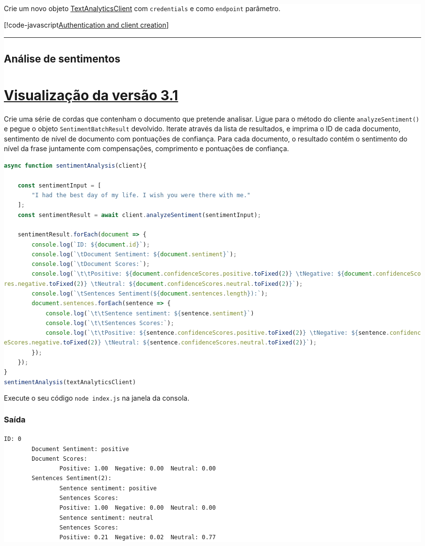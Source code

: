 Crie um novo objeto [TextAnalyticsClient](/javascript/api/@azure/cognitiveservices-textanalytics/textanalyticsclient) com `credentials` e como `endpoint` parâmetro.

[!code-javascript[Authentication and client creation](~/cognitive-services-node-sdk-samples/Samples/textAnalytics.js?name=authentication)]

---

## <a name="sentiment-analysis"></a>Análise de sentimentos

# <a name="version-31-preview"></a>[Visualização da versão 3.1](#tab/version-3-1)

Crie uma série de cordas que contenham o documento que pretende analisar. Ligue para o método do cliente `analyzeSentiment()` e pegue o objeto `SentimentBatchResult` devolvido. Iterate através da lista de resultados, e imprima o ID de cada documento, sentimento de nível de documento com pontuações de confiança. Para cada documento, o resultado contém o sentimento do nível da frase juntamente com compensações, comprimento e pontuações de confiança.

```javascript
async function sentimentAnalysis(client){

    const sentimentInput = [
        "I had the best day of my life. I wish you were there with me."
    ];
    const sentimentResult = await client.analyzeSentiment(sentimentInput);

    sentimentResult.forEach(document => {
        console.log(`ID: ${document.id}`);
        console.log(`\tDocument Sentiment: ${document.sentiment}`);
        console.log(`\tDocument Scores:`);
        console.log(`\t\tPositive: ${document.confidenceScores.positive.toFixed(2)} \tNegative: ${document.confidenceScores.negative.toFixed(2)} \tNeutral: ${document.confidenceScores.neutral.toFixed(2)}`);
        console.log(`\tSentences Sentiment(${document.sentences.length}):`);
        document.sentences.forEach(sentence => {
            console.log(`\t\tSentence sentiment: ${sentence.sentiment}`)
            console.log(`\t\tSentences Scores:`);
            console.log(`\t\tPositive: ${sentence.confidenceScores.positive.toFixed(2)} \tNegative: ${sentence.confidenceScores.negative.toFixed(2)} \tNeutral: ${sentence.confidenceScores.neutral.toFixed(2)}`);
        });
    });
}
sentimentAnalysis(textAnalyticsClient)
```

Execute o seu código `node index.js` na janela da consola.

### <a name="output"></a>Saída

```console
ID: 0
        Document Sentiment: positive
        Document Scores:
                Positive: 1.00  Negative: 0.00  Neutral: 0.00
        Sentences Sentiment(2):
                Sentence sentiment: positive
                Sentences Scores:
                Positive: 1.00  Negative: 0.00  Neutral: 0.00
                Sentence sentiment: neutral
                Sentences Scores:
                Positive: 0.21  Negative: 0.02  Neutral: 0.77
```
